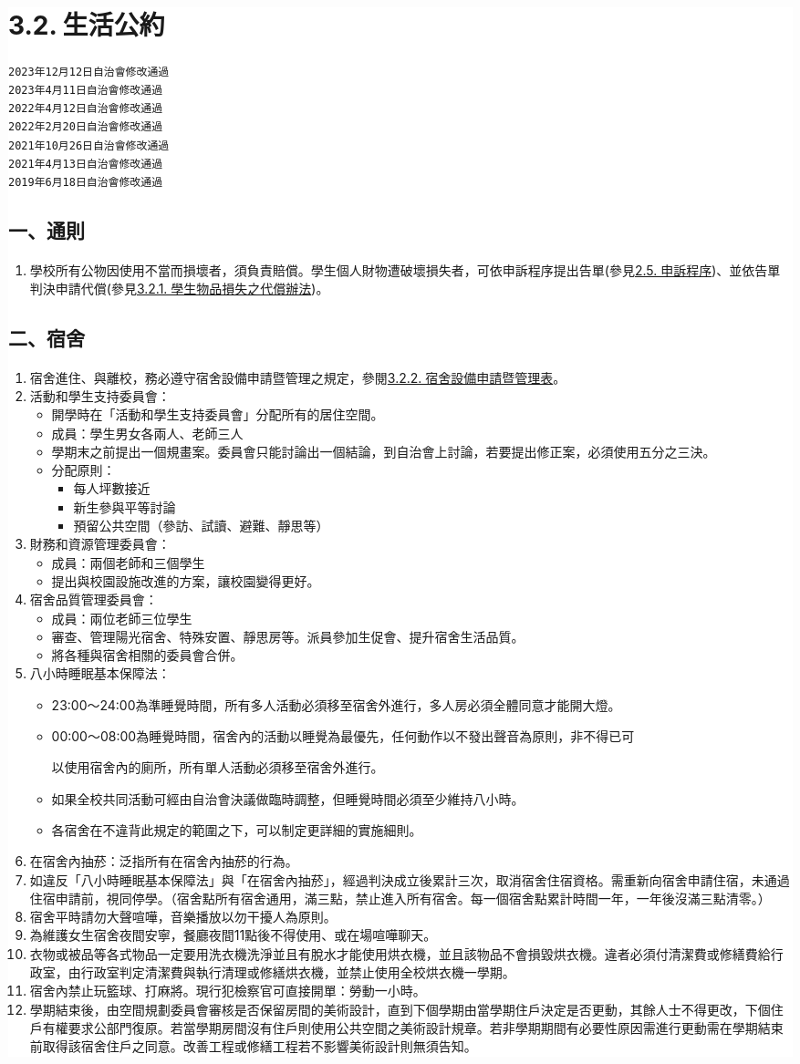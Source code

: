 # 3.2. 生活公約

```
2023年12月12日自治會修改通過
2023年4月11日自治會修改通過
2022年4月12日自治會修改通過
2022年2月20日自治會修改通過
2021年10月26日自治會修改通過
2021年4月13日自治會修改通過
2019年6月18日自治會修改通過
```

## 一、通則

1. 學校所有公物因使用不當而損壞者，須負責賠償。學生個人財物遭破壞損失者，可依申訴程序提出告單(參見[2.5. 申訴程序](../../2.-min-zhu-sheng-huo/2.5.-shen-su-cheng-xu.md))、並依告單判決申請代償(參見[3.2.1. 學生物品損失之代償辦法](3.2.1.-xue-sheng-wu-pin-sun-shi-zhi-dai-chang-ban-fa.md))。

## 二、宿舍

1. 宿舍進住、與離校，務必遵守宿舍設備申請暨管理之規定，參閱[3.2.2. 宿舍設備申請暨管理表](3.2.2.-su-she-she-bei-shen-qing-ji-guan-li-biao.md)。
2. 活動和學生支持委員會：
   * 開學時在「活動和學生支持委員會」分配所有的居住空間。
   * 成員：學生男女各兩人、老師三人
   * 學期末之前提出一個規畫案。委員會只能討論出一個結論，到自治會上討論，若要提出修正案，必須使用五分之三決。
   * 分配原則：
     * 每人坪數接近
     * 新生參與平等討論
     * 預留公共空間（參訪、試讀、避難、靜思等）
3. 財務和資源管理委員會：
   * 成員：兩個老師和三個學生
   * 提出與校園設施改進的方案，讓校園變得更好。
4. 宿舍品質管理委員會：
   * 成員：兩位老師三位學生
   * 審查、管理陽光宿舍、特殊安置、靜思房等。派員參加生促會、提升宿舍生活品質。
   * 將各種與宿舍相關的委員會合併。
5. 八小時睡眠基本保障法：
   * 23:00～24:00為準睡覺時間，所有多人活動必須移至宿舍外進行，多人房必須全體同意才能開大燈。     &#x20;
   *   00:00～08:00為睡覺時間，宿舍內的活動以睡覺為最優先，任何動作以不發出聲音為原則，非不得已可

       以使用宿舍內的廁所，所有單人活動必須移至宿舍外進行。
   * 如果全校共同活動可經由自治會決議做臨時調整，但睡覺時間必須至少維持八小時。
   * 各宿舍在不違背此規定的範圍之下，可以制定更詳細的實施細則。
6. 在宿舍內抽菸：泛指所有在宿舍內抽菸的行為。
7. 如違反「八小時睡眠基本保障法」與「在宿舍內抽菸」，經過判決成立後累計三次，取消宿舍住宿資格。需重新向宿舍申請住宿，未通過住宿申請前，視同停學。（宿舍點所有宿舍通用，滿三點，禁止進入所有宿舍。每一個宿舍點累計時間一年，一年後沒滿三點清零。）
8. 宿舍平時請勿大聲喧嘩，音樂播放以勿干擾人為原則。
9. 為維護女生宿舍夜間安寧，餐廳夜間11點後不得使用、或在場喧嘩聊天。
10. 衣物或被品等各式物品一定要用洗衣機洗淨並且有脫水才能使用烘衣機，並且該物品不會損毀烘衣機。違者必須付清潔費或修繕費給行政室，由行政室判定清潔費與執行清理或修繕烘衣機，並禁止使用全校烘衣機一學期。
11. 宿舍內禁止玩籃球、打麻將。現行犯檢察官可直接開單：勞動一小時。
12. 學期結束後，由空間規劃委員會審核是否保留房間的美術設計，直到下個學期由當學期住戶決定是否更動，其餘人士不得更改，下個住戶有權要求公部門復原。若當學期房間沒有住戶則使用公共空間之美術設計規章。若非學期期間有必要性原因需進行更動需在學期結束前取得該宿舍住戶之同意。改善工程或修繕工程若不影響美術設計則無須告知。
